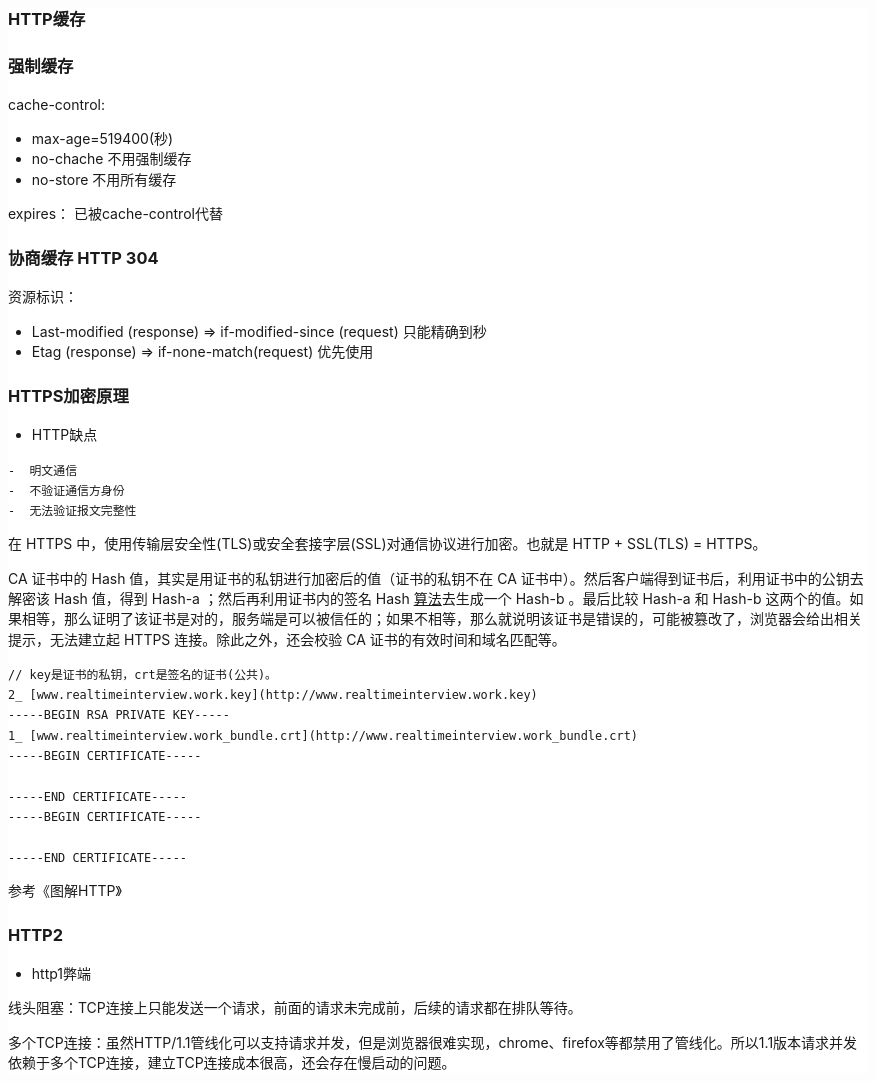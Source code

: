   ### HTTP缓存 

  ### 强制缓存 

 cache-control: 

  -  max-age=519400(秒) 
  -  no-chache 不用强制缓存 
  -  no-store 不用所有缓存 

 expires： 已被cache-control代替 

  ### 协商缓存 HTTP 304 

 资源标识： 

  -  Last-modified (response) ⇒ if-modified-since (request) 只能精确到秒 
  -  Etag (response) ⇒ if-none-match(request) 优先使用 

  ### HTTPS加密原理 

  -  HTTP缺点 

    -  明文通信 
    -  不验证通信方身份 
    -  无法验证报文完整性 

 在 HTTPS 中，使用传输层安全性(TLS)或安全套接字层(SSL)对通信协议进行加密。也就是 HTTP + SSL(TLS) = HTTPS。 

 CA 证书中的 Hash 值，其实是用证书的私钥进行加密后的值（证书的私钥不在 CA 证书中）。然后客户端得到证书后，利用证书中的公钥去解密该 Hash 值，得到 Hash-a ；然后再利用证书内的签名 Hash [算法]()去生成一个 Hash-b 。最后比较 Hash-a 和 Hash-b 这两个的值。如果相等，那么证明了该证书是对的，服务端是可以被信任的；如果不相等，那么就说明该证书是错误的，可能被篡改了，浏览器会给出相关提示，无法建立起 HTTPS 连接。除此之外，还会校验 CA 证书的有效时间和域名匹配等。 

  ``` 
 // key是证书的私钥，crt是签名的证书(公共)。 
 2_ [www.realtimeinterview.work.key](http://www.realtimeinterview.work.key) 
 -----BEGIN RSA PRIVATE KEY----- 
 1_ [www.realtimeinterview.work_bundle.crt](http://www.realtimeinterview.work_bundle.crt) 
 -----BEGIN CERTIFICATE----- 

 -----END CERTIFICATE----- 
 -----BEGIN CERTIFICATE----- 

 -----END CERTIFICATE----- 
  ```

 参考《图解HTTP》 

  ### HTTP2 

  -  http1弊端 

 线头阻塞：TCP连接上只能发送一个请求，前面的请求未完成前，后续的请求都在排队等待。 

 多个TCP连接：虽然HTTP/1.1管线化可以支持请求并发，但是浏览器很难实现，chrome、firefox等都禁用了管线化。所以1.1版本请求并发依赖于多个TCP连接，建立TCP连接成本很高，还会存在慢启动的问题。 
